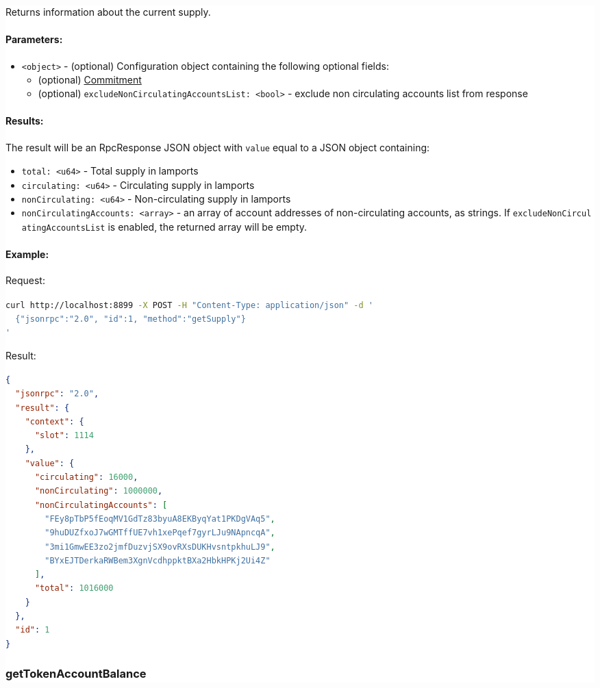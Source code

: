 Returns information about the current supply.

#### Parameters:

- `<object>` - (optional) Configuration object containing the following optional fields:
  - (optional) [Commitment](jsonrpc-api.md#configuring-state-commitment)
  - (optional) `excludeNonCirculatingAccountsList: <bool>` - exclude non circulating accounts list from response

#### Results:

The result will be an RpcResponse JSON object with `value` equal to a JSON object containing:

- `total: <u64>` - Total supply in lamports
- `circulating: <u64>` - Circulating supply in lamports
- `nonCirculating: <u64>` - Non-circulating supply in lamports
- `nonCirculatingAccounts: <array>` - an array of account addresses of non-circulating accounts, as strings. If `excludeNonCirculatingAccountsList` is enabled, the returned array will be empty.

#### Example:

Request:
```bash
curl http://localhost:8899 -X POST -H "Content-Type: application/json" -d '
  {"jsonrpc":"2.0", "id":1, "method":"getSupply"}
'
```

Result:
```json
{
  "jsonrpc": "2.0",
  "result": {
    "context": {
      "slot": 1114
    },
    "value": {
      "circulating": 16000,
      "nonCirculating": 1000000,
      "nonCirculatingAccounts": [
        "FEy8pTbP5fEoqMV1GdTz83byuA8EKByqYat1PKDgVAq5",
        "9huDUZfxoJ7wGMTffUE7vh1xePqef7gyrLJu9NApncqA",
        "3mi1GmwEE3zo2jmfDuzvjSX9ovRXsDUKHvsntpkhuLJ9",
        "BYxEJTDerkaRWBem3XgnVcdhppktBXa2HbkHPKj2Ui4Z"
      ],
      "total": 1016000
    }
  },
  "id": 1
}
```

### getTokenAccountBalance
